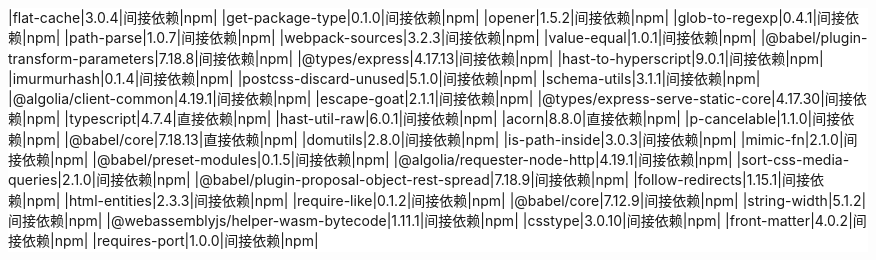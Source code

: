 |flat-cache|3.0.4|间接依赖|npm|
|get-package-type|0.1.0|间接依赖|npm|
|opener|1.5.2|间接依赖|npm|
|glob-to-regexp|0.4.1|间接依赖|npm|
|path-parse|1.0.7|间接依赖|npm|
|webpack-sources|3.2.3|间接依赖|npm|
|value-equal|1.0.1|间接依赖|npm|
|@babel/plugin-transform-parameters|7.18.8|间接依赖|npm|
|@types/express|4.17.13|间接依赖|npm|
|hast-to-hyperscript|9.0.1|间接依赖|npm|
|imurmurhash|0.1.4|间接依赖|npm|
|postcss-discard-unused|5.1.0|间接依赖|npm|
|schema-utils|3.1.1|间接依赖|npm|
|@algolia/client-common|4.19.1|间接依赖|npm|
|escape-goat|2.1.1|间接依赖|npm|
|@types/express-serve-static-core|4.17.30|间接依赖|npm|
|typescript|4.7.4|直接依赖|npm|
|hast-util-raw|6.0.1|间接依赖|npm|
|acorn|8.8.0|直接依赖|npm|
|p-cancelable|1.1.0|间接依赖|npm|
|@babel/core|7.18.13|直接依赖|npm|
|domutils|2.8.0|间接依赖|npm|
|is-path-inside|3.0.3|间接依赖|npm|
|mimic-fn|2.1.0|间接依赖|npm|
|@babel/preset-modules|0.1.5|间接依赖|npm|
|@algolia/requester-node-http|4.19.1|间接依赖|npm|
|sort-css-media-queries|2.1.0|间接依赖|npm|
|@babel/plugin-proposal-object-rest-spread|7.18.9|间接依赖|npm|
|follow-redirects|1.15.1|间接依赖|npm|
|html-entities|2.3.3|间接依赖|npm|
|require-like|0.1.2|间接依赖|npm|
|@babel/core|7.12.9|间接依赖|npm|
|string-width|5.1.2|间接依赖|npm|
|@webassemblyjs/helper-wasm-bytecode|1.11.1|间接依赖|npm|
|csstype|3.0.10|间接依赖|npm|
|front-matter|4.0.2|间接依赖|npm|
|requires-port|1.0.0|间接依赖|npm|